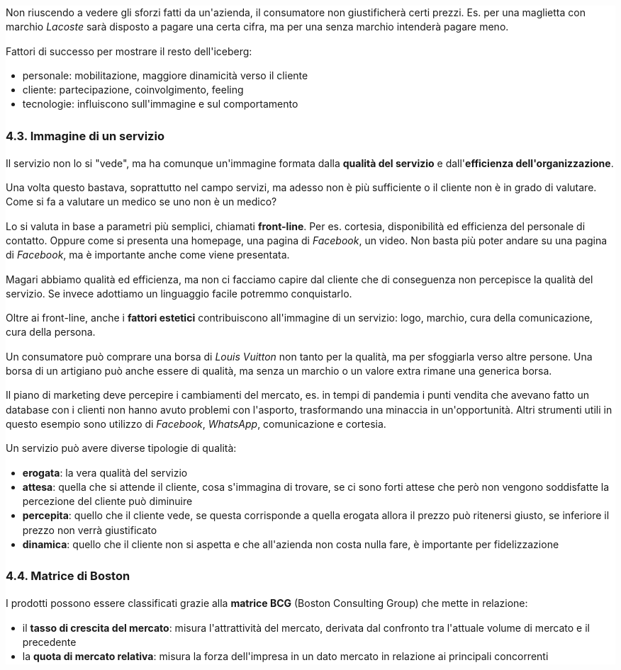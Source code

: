 Non riuscendo a vedere gli sforzi fatti da un'azienda, il consumatore non giustificherà certi prezzi. Es. per una maglietta con marchio *Lacoste* sarà disposto a pagare una certa cifra, ma per una senza marchio intenderà pagare meno.

Fattori di successo per mostrare il resto dell'iceberg:

- personale: mobilitazione, maggiore dinamicità verso il cliente
- cliente: partecipazione, coinvolgimento, feeling
- tecnologie: influiscono sull'immagine e sul comportamento

### 4.3. Immagine di un servizio

Il servizio non lo si "vede", ma ha comunque un'immagine formata dalla **qualità del servizio** e dall'**efficienza dell'organizzazione**.

Una volta questo bastava, soprattutto nel campo servizi, ma adesso non è più sufficiente o il cliente non è in grado di valutare. Come si fa a valutare un medico se uno non è un medico?

Lo si valuta in base a parametri più semplici, chiamati **front-line**. Per es. cortesia, disponibilità ed efficienza del personale di contatto. Oppure come si presenta una homepage, una pagina di *Facebook*, un video. Non basta più poter andare su una pagina di *Facebook*, ma è importante anche come viene presentata.

Magari abbiamo qualità ed efficienza, ma non ci facciamo capire dal cliente che di conseguenza non percepisce la qualità del servizio. Se invece adottiamo un linguaggio facile potremmo conquistarlo.

Oltre ai front-line, anche i **fattori estetici** contribuiscono all'immagine di un servizio: logo, marchio, cura della comunicazione, cura della persona.

Un consumatore può comprare una borsa di *Louis Vuitton* non tanto per la qualità, ma per sfoggiarla verso altre persone. Una borsa di un artigiano può anche essere di qualità, ma senza un marchio o un valore extra rimane una generica borsa.

Il piano di marketing deve percepire i cambiamenti del mercato, es. in tempi di pandemia i punti vendita che avevano fatto un database con i clienti non hanno avuto problemi con l'asporto, trasformando una minaccia in un'opportunità. Altri strumenti utili in questo esempio sono utilizzo di *Facebook*, *WhatsApp*, comunicazione e cortesia.

Un servizio può avere diverse tipologie di qualità:

- **erogata**: la vera qualità del servizio
- **attesa**: quella che si attende il cliente, cosa s'immagina di trovare, se ci sono forti attese che però non vengono soddisfatte la percezione del cliente può diminuire
- **percepita**: quello che il cliente vede, se questa corrisponde a quella erogata allora il prezzo può ritenersi giusto, se inferiore il prezzo non verrà giustificato
- **dinamica**: quello che il cliente non si aspetta e che all'azienda non costa nulla fare, è importante per fidelizzazione

### 4.4. Matrice di Boston

I prodotti possono essere classificati grazie alla **matrice BCG** (Boston Consulting Group) che mette in relazione:

- il **tasso di crescita del mercato**: misura l'attrattività del mercato, derivata dal confronto tra l'attuale volume di mercato e il precedente
- la **quota di mercato relativa**: misura la forza dell'impresa in un dato mercato in relazione ai principali concorrenti
